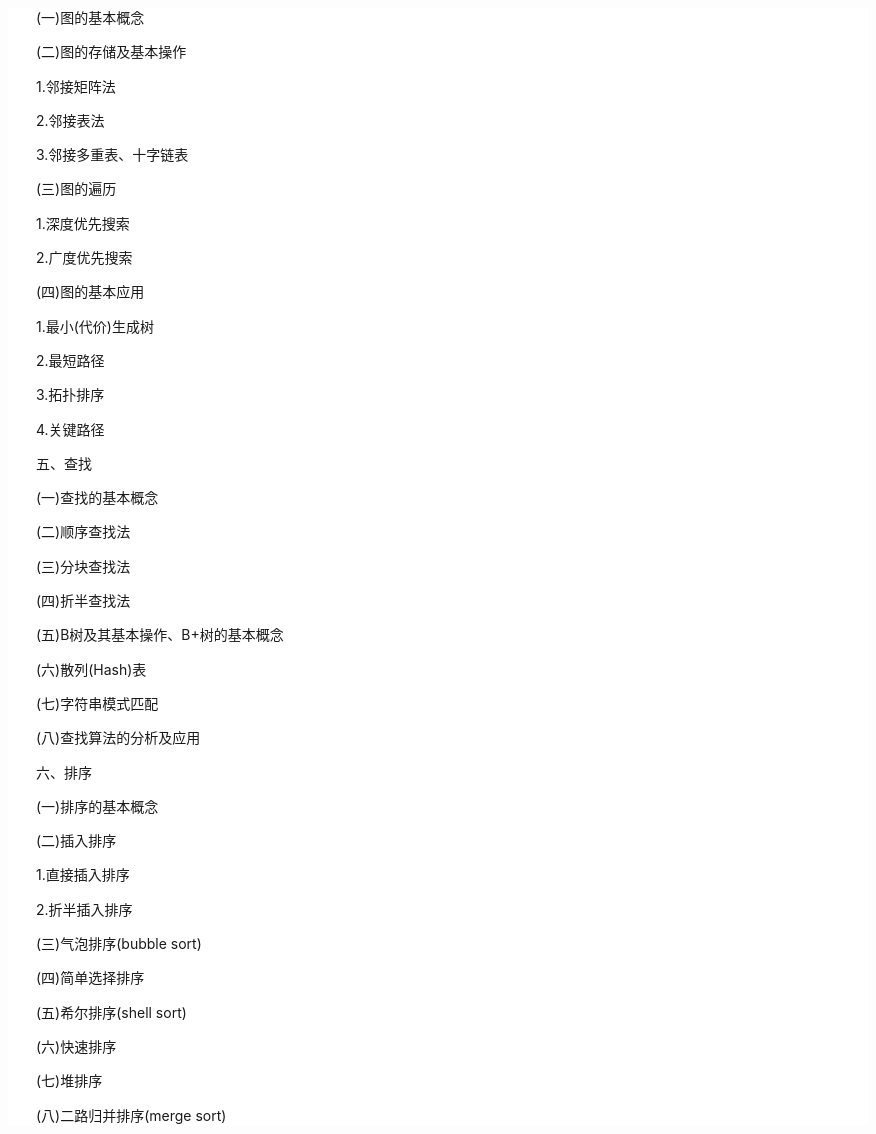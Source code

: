 　　(一)图的基本概念

　　(二)图的存储及基本操作

　　1.邻接矩阵法

　　2.邻接表法

　　3.邻接多重表、十字链表

　　(三)图的遍历

　　1.深度优先搜索

　　2.广度优先搜索

　　(四)图的基本应用

　　1.最小(代价)生成树

　　2.最短路径

　　3.拓扑排序

　　4.关键路径

　　五、查找

　　(一)查找的基本概念

　　(二)顺序查找法

　　(三)分块查找法

　　(四)折半查找法

　　(五)B树及其基本操作、B+树的基本概念

　　(六)散列(Hash)表

　　(七)字符串模式匹配

　　(八)查找算法的分析及应用

　　六、排序

　　(一)排序的基本概念

　　(二)插入排序

　　1.直接插入排序

　　2.折半插入排序

　　(三)气泡排序(bubble sort)

　　(四)简单选择排序

　　(五)希尔排序(shell sort)

　　(六)快速排序

　　(七)堆排序

　　(八)二路归并排序(merge sort)
